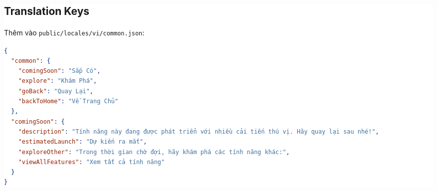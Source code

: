 ## Translation Keys

Thêm vào `public/locales/vi/common.json`:

```json
{
  "common": {
    "comingSoon": "Sắp Có",
    "explore": "Khám Phá",
    "goBack": "Quay Lại",
    "backToHome": "Về Trang Chủ"
  },
  "comingSoon": {
    "description": "Tính năng này đang được phát triển với nhiều cải tiến thú vị. Hãy quay lại sau nhé!",
    "estimatedLaunch": "Dự kiến ra mắt",
    "exploreOther": "Trong thời gian chờ đợi, hãy khám phá các tính năng khác:",
    "viewAllFeatures": "Xem tất cả tính năng"
  }
}
```
